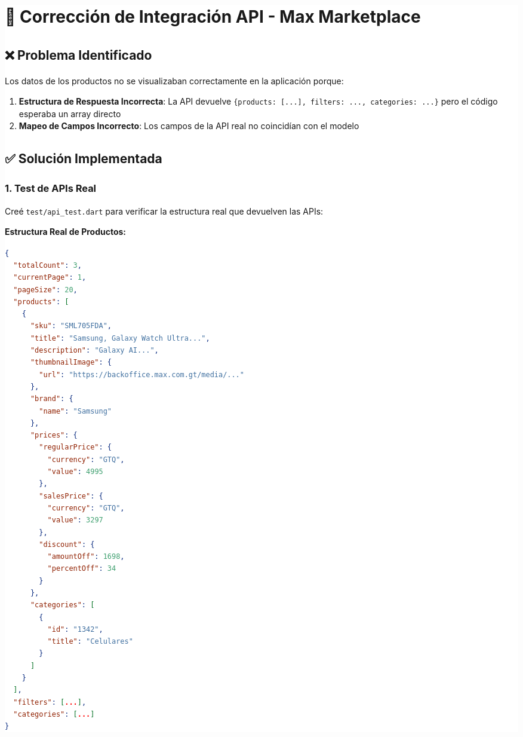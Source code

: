 # 🔧 Corrección de Integración API - Max Marketplace

## ❌ Problema Identificado

Los datos de los productos no se visualizaban correctamente en la aplicación porque:

1. **Estructura de Respuesta Incorrecta**: La API devuelve `{products: [...], filters: ..., categories: ...}` pero el código esperaba un array directo
2. **Mapeo de Campos Incorrecto**: Los campos de la API real no coincidían con el modelo

## ✅ Solución Implementada

### 1. Test de APIs Real

Creé `test/api_test.dart` para verificar la estructura real que devuelven las APIs:

**Estructura Real de Productos:**
```json
{
  "totalCount": 3,
  "currentPage": 1,
  "pageSize": 20,
  "products": [
    {
      "sku": "SML705FDA",
      "title": "Samsung, Galaxy Watch Ultra...",
      "description": "Galaxy AI...",
      "thumbnailImage": {
        "url": "https://backoffice.max.com.gt/media/..."
      },
      "brand": {
        "name": "Samsung"
      },
      "prices": {
        "regularPrice": {
          "currency": "GTQ",
          "value": 4995
        },
        "salesPrice": {
          "currency": "GTQ",
          "value": 3297
        },
        "discount": {
          "amountOff": 1698,
          "percentOff": 34
        }
      },
      "categories": [
        {
          "id": "1342",
          "title": "Celulares"
        }
      ]
    }
  ],
  "filters": [...],
  "categories": [...]
}
```

